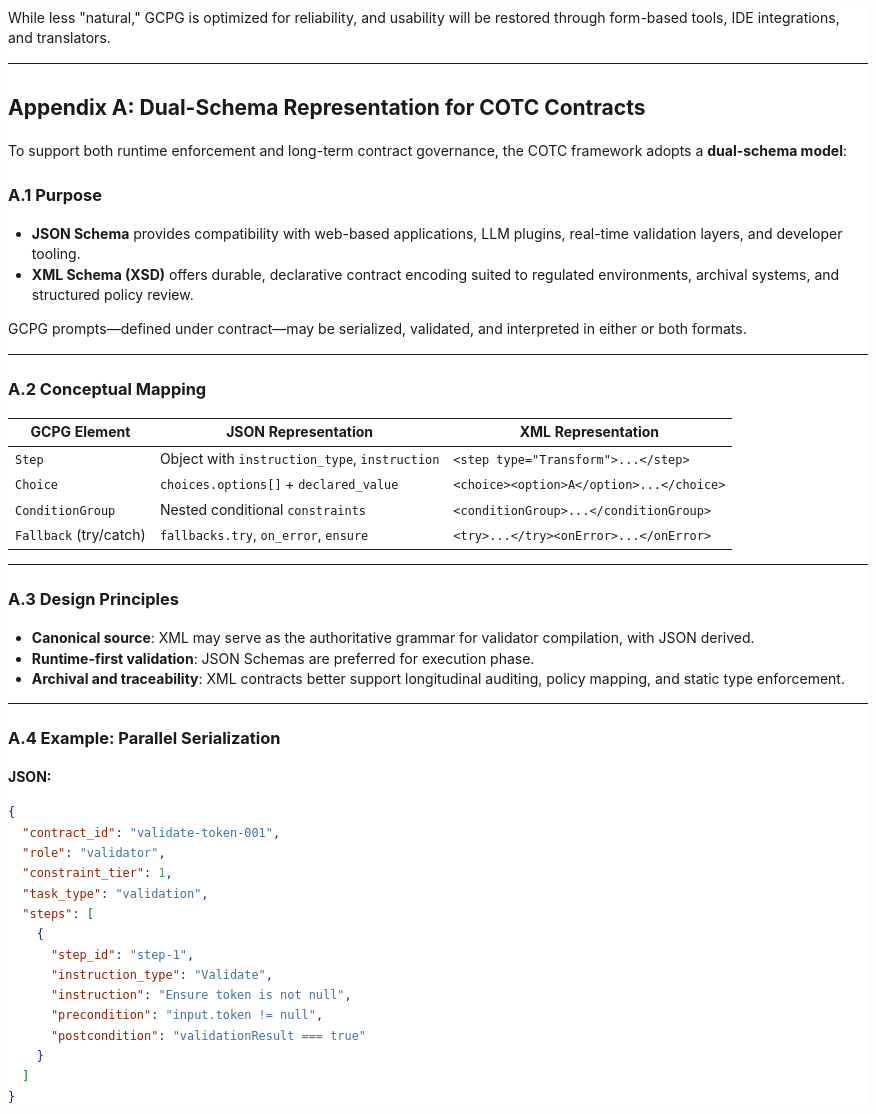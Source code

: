 While less "natural," GCPG is optimized for reliability, and usability will be restored through form-based tools, IDE integrations, and translators.

---

## Appendix A: Dual-Schema Representation for COTC Contracts

To support both runtime enforcement and long-term contract governance, the COTC framework adopts a **dual-schema model**:

### A.1 Purpose
* **JSON Schema** provides compatibility with web-based applications, LLM plugins, real-time validation layers, and developer tooling.
* **XML Schema (XSD)** offers durable, declarative contract encoding suited to regulated environments, archival systems, and structured policy review.

GCPG prompts—defined under contract—may be serialized, validated, and interpreted in either or both formats.

---

### A.2 Conceptual Mapping

| GCPG Element           | JSON Representation                           | XML Representation                       |
| ---------------------- | --------------------------------------------- | ---------------------------------------- |
| `Step`                 | Object with `instruction_type`, `instruction` | `<step type="Transform">...</step>`      |
| `Choice`               | `choices.options[]` + `declared_value`        | `<choice><option>A</option>...</choice>` |
| `ConditionGroup`       | Nested conditional `constraints`              | `<conditionGroup>...</conditionGroup>`   |
| `Fallback` (try/catch) | `fallbacks.try`, `on_error`, `ensure`         | `<try>...</try><onError>...</onError>`   |

---

### A.3 Design Principles
* **Canonical source**: XML may serve as the authoritative grammar for validator compilation, with JSON derived.
* **Runtime-first validation**: JSON Schemas are preferred for execution phase.
* **Archival and traceability**: XML contracts better support longitudinal auditing, policy mapping, and static type enforcement.

---

### A.4 Example: Parallel Serialization

**JSON:**
```json
{
  "contract_id": "validate-token-001",
  "role": "validator",
  "constraint_tier": 1,
  "task_type": "validation",
  "steps": [
    {
      "step_id": "step-1",
      "instruction_type": "Validate",
      "instruction": "Ensure token is not null",
      "precondition": "input.token != null",
      "postcondition": "validationResult === true"
    }
  ]
}
```
